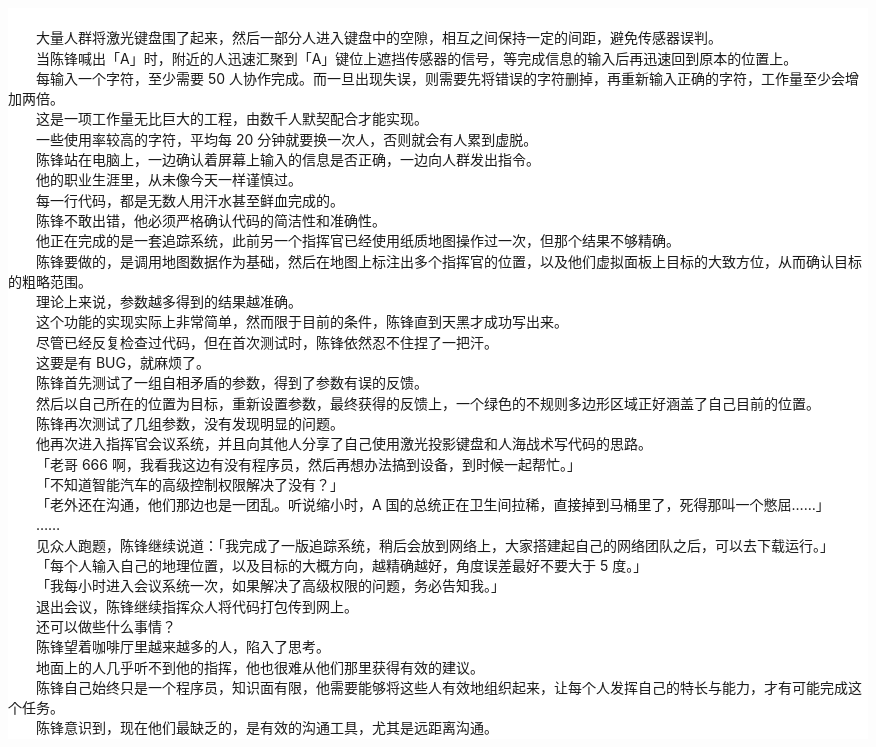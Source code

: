 <br>   
&emsp;&emsp;大量人群将激光键盘围了起来，然后一部分人进入键盘中的空隙，相互之间保持一定的间距，避免传感器误判。  
<br>   
&emsp;&emsp;当陈锋喊出「A」时，附近的人迅速汇聚到「A」键位上遮挡传感器的信号，等完成信息的输入后再迅速回到原本的位置上。  
<br>   
&emsp;&emsp;每输入一个字符，至少需要 50 人协作完成。而一旦出现失误，则需要先将错误的字符删掉，再重新输入正确的字符，工作量至少会增加两倍。  
<br>   
&emsp;&emsp;这是一项工作量无比巨大的工程，由数千人默契配合才能实现。  
<br>   
&emsp;&emsp;一些使用率较高的字符，平均每 20 分钟就要换一次人，否则就会有人累到虚脱。  
<br>   
&emsp;&emsp;陈锋站在电脑上，一边确认着屏幕上输入的信息是否正确，一边向人群发出指令。  
<br>   
&emsp;&emsp;他的职业生涯里，从未像今天一样谨慎过。  
<br>   
&emsp;&emsp;每一行代码，都是无数人用汗水甚至鲜血完成的。  
<br>   
&emsp;&emsp;陈锋不敢出错，他必须严格确认代码的简洁性和准确性。  
<br>   
&emsp;&emsp;他正在完成的是一套追踪系统，此前另一个指挥官已经使用纸质地图操作过一次，但那个结果不够精确。  
<br>   
&emsp;&emsp;陈锋要做的，是调用地图数据作为基础，然后在地图上标注出多个指挥官的位置，以及他们虚拟面板上目标的大致方位，从而确认目标的粗略范围。  
<br>   
&emsp;&emsp;理论上来说，参数越多得到的结果越准确。  
<br>   
&emsp;&emsp;这个功能的实现实际上非常简单，然而限于目前的条件，陈锋直到天黑才成功写出来。  
<br>   
&emsp;&emsp;尽管已经反复检查过代码，但在首次测试时，陈锋依然忍不住捏了一把汗。  
<br>   
&emsp;&emsp;这要是有 BUG，就麻烦了。  
<br>   
&emsp;&emsp;陈锋首先测试了一组自相矛盾的参数，得到了参数有误的反馈。  
<br>   
&emsp;&emsp;然后以自己所在的位置为目标，重新设置参数，最终获得的反馈上，一个绿色的不规则多边形区域正好涵盖了自己目前的位置。  
<br>   
&emsp;&emsp;陈锋再次测试了几组参数，没有发现明显的问题。  
<br>   
&emsp;&emsp;他再次进入指挥官会议系统，并且向其他人分享了自己使用激光投影键盘和人海战术写代码的思路。  
<br>   
&emsp;&emsp;「老哥 666 啊，我看我这边有没有程序员，然后再想办法搞到设备，到时候一起帮忙。」  
<br>   
&emsp;&emsp;「不知道智能汽车的高级控制权限解决了没有？」  
<br>   
&emsp;&emsp;「老外还在沟通，他们那边也是一团乱。听说缩小时，A 国的总统正在卫生间拉稀，直接掉到马桶里了，死得那叫一个憋屈……」  
<br>   
&emsp;&emsp;……  
<br>   
&emsp;&emsp;见众人跑题，陈锋继续说道：「我完成了一版追踪系统，稍后会放到网络上，大家搭建起自己的网络团队之后，可以去下载运行。」  
<br>   
&emsp;&emsp;「每个人输入自己的地理位置，以及目标的大概方向，越精确越好，角度误差最好不要大于 5 度。」  
<br>   
&emsp;&emsp;「我每小时进入会议系统一次，如果解决了高级权限的问题，务必告知我。」  
<br>   
&emsp;&emsp;退出会议，陈锋继续指挥众人将代码打包传到网上。  
<br>   
&emsp;&emsp;还可以做些什么事情？  
<br>   
&emsp;&emsp;陈锋望着咖啡厅里越来越多的人，陷入了思考。  
<br>   
&emsp;&emsp;地面上的人几乎听不到他的指挥，他也很难从他们那里获得有效的建议。  
<br>   
&emsp;&emsp;陈锋自己始终只是一个程序员，知识面有限，他需要能够将这些人有效地组织起来，让每个人发挥自己的特长与能力，才有可能完成这个任务。  
<br>   
&emsp;&emsp;陈锋意识到，现在他们最缺乏的，是有效的沟通工具，尤其是远距离沟通。  